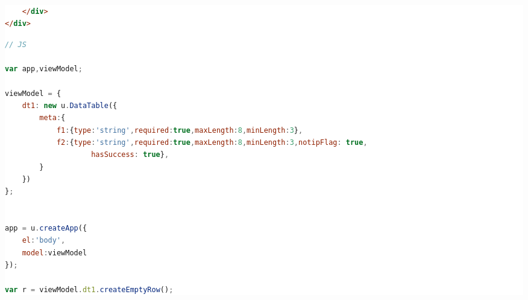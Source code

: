 ``` html
    </div>
</div>  

```

``` js
// JS

var app,viewModel;

viewModel = {
    dt1: new u.DataTable({
        meta:{
            f1:{type:'string',required:true,maxLength:8,minLength:3},
            f2:{type:'string',required:true,maxLength:8,minLength:3,notipFlag: true,
                    hasSuccess: true},
        }
    })
};


app = u.createApp({
    el:'body',
    model:viewModel
});

var r = viewModel.dt1.createEmptyRow();
```

